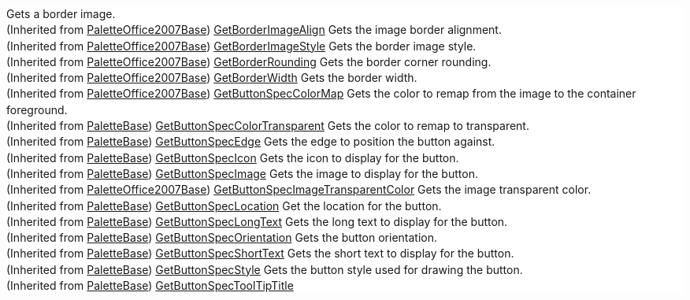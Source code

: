 <td>Gets a border image.<br />(Inherited from <a href="7e02c7f8-4693-a9be-d62a-317755ec89e3.md">PaletteOffice2007Base</a>)</td></tr>
<tr>
<td><a href="0bd13562-7563-3fcf-f2a4-c15cee8653a1.md">GetBorderImageAlign</a></td>
<td>Gets the image border alignment.<br />(Inherited from <a href="7e02c7f8-4693-a9be-d62a-317755ec89e3.md">PaletteOffice2007Base</a>)</td></tr>
<tr>
<td><a href="4a6d4c95-102a-a4c2-3274-22da43495bf0.md">GetBorderImageStyle</a></td>
<td>Gets the border image style.<br />(Inherited from <a href="7e02c7f8-4693-a9be-d62a-317755ec89e3.md">PaletteOffice2007Base</a>)</td></tr>
<tr>
<td><a href="defb8c36-7305-1b50-9d9a-486ed953e417.md">GetBorderRounding</a></td>
<td>Gets the border corner rounding.<br />(Inherited from <a href="7e02c7f8-4693-a9be-d62a-317755ec89e3.md">PaletteOffice2007Base</a>)</td></tr>
<tr>
<td><a href="0f68de25-e701-3c08-0272-a76cc6d608aa.md">GetBorderWidth</a></td>
<td>Gets the border width.<br />(Inherited from <a href="7e02c7f8-4693-a9be-d62a-317755ec89e3.md">PaletteOffice2007Base</a>)</td></tr>
<tr>
<td><a href="ef948861-bb30-be9d-099a-b3d25f7a846c.md">GetButtonSpecColorMap</a></td>
<td>Gets the color to remap from the image to the container foreground.<br />(Inherited from <a href="6da77fa5-1590-4646-f2ea-70002c922aee.md">PaletteBase</a>)</td></tr>
<tr>
<td><a href="ec3f2b82-8d55-6051-be77-fbff3b5722a4.md">GetButtonSpecColorTransparent</a></td>
<td>Gets the color to remap to transparent.<br />(Inherited from <a href="6da77fa5-1590-4646-f2ea-70002c922aee.md">PaletteBase</a>)</td></tr>
<tr>
<td><a href="d39e7a68-b554-de93-8449-7a395b0208a0.md">GetButtonSpecEdge</a></td>
<td>Gets the edge to position the button against.<br />(Inherited from <a href="6da77fa5-1590-4646-f2ea-70002c922aee.md">PaletteBase</a>)</td></tr>
<tr>
<td><a href="8e306522-e99e-2c59-fc78-c861e173551d.md">GetButtonSpecIcon</a></td>
<td>Gets the icon to display for the button.<br />(Inherited from <a href="6da77fa5-1590-4646-f2ea-70002c922aee.md">PaletteBase</a>)</td></tr>
<tr>
<td><a href="a4d0a82e-352f-8b77-7536-a8e1746f0657.md">GetButtonSpecImage</a></td>
<td>Gets the image to display for the button.<br />(Inherited from <a href="7e02c7f8-4693-a9be-d62a-317755ec89e3.md">PaletteOffice2007Base</a>)</td></tr>
<tr>
<td><a href="c0a98302-ad36-12e7-e98c-14af03cd8029.md">GetButtonSpecImageTransparentColor</a></td>
<td>Gets the image transparent color.<br />(Inherited from <a href="6da77fa5-1590-4646-f2ea-70002c922aee.md">PaletteBase</a>)</td></tr>
<tr>
<td><a href="f5c285a3-49a2-dc1c-b4fc-9ea8d93ebdfe.md">GetButtonSpecLocation</a></td>
<td>Get the location for the button.<br />(Inherited from <a href="6da77fa5-1590-4646-f2ea-70002c922aee.md">PaletteBase</a>)</td></tr>
<tr>
<td><a href="fc25eae4-edec-3c21-dd64-8b26bb7701eb.md">GetButtonSpecLongText</a></td>
<td>Gets the long text to display for the button.<br />(Inherited from <a href="6da77fa5-1590-4646-f2ea-70002c922aee.md">PaletteBase</a>)</td></tr>
<tr>
<td><a href="dd05f779-4ca5-2151-e1f9-6c1908f12c95.md">GetButtonSpecOrientation</a></td>
<td>Gets the button orientation.<br />(Inherited from <a href="6da77fa5-1590-4646-f2ea-70002c922aee.md">PaletteBase</a>)</td></tr>
<tr>
<td><a href="b50fc667-8472-0a55-86af-58e426f55bdb.md">GetButtonSpecShortText</a></td>
<td>Gets the short text to display for the button.<br />(Inherited from <a href="6da77fa5-1590-4646-f2ea-70002c922aee.md">PaletteBase</a>)</td></tr>
<tr>
<td><a href="26412491-19fd-936e-6d0b-9f7a58df7161.md">GetButtonSpecStyle</a></td>
<td>Gets the button style used for drawing the button.<br />(Inherited from <a href="6da77fa5-1590-4646-f2ea-70002c922aee.md">PaletteBase</a>)</td></tr>
<tr>
<td><a href="dd864aac-a078-9f40-d05f-0232a568baba.md">GetButtonSpecToolTipTitle</a></td>
